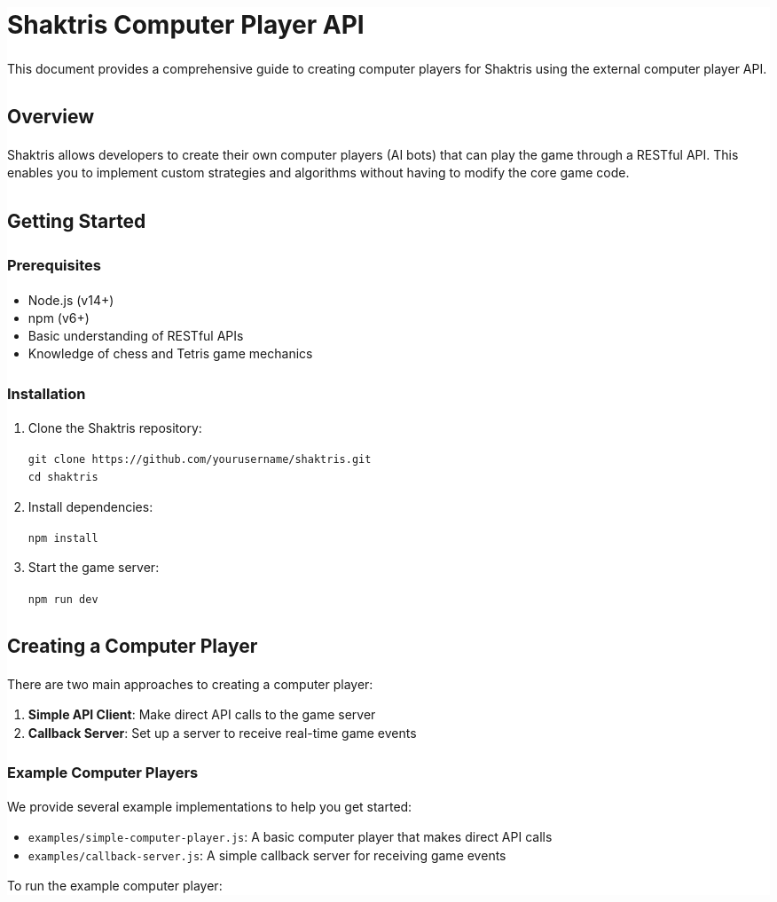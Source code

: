 # Shaktris Computer Player API

This document provides a comprehensive guide to creating computer players for Shaktris using the external computer player API.

## Overview

Shaktris allows developers to create their own computer players (AI bots) that can play the game through a RESTful API. This enables you to implement custom strategies and algorithms without having to modify the core game code.

## Getting Started

### Prerequisites

- Node.js (v14+)
- npm (v6+)
- Basic understanding of RESTful APIs
- Knowledge of chess and Tetris game mechanics

### Installation

1. Clone the Shaktris repository:
   ```
   git clone https://github.com/yourusername/shaktris.git
   cd shaktris
   ```

2. Install dependencies:
   ```
   npm install
   ```

3. Start the game server:
   ```
   npm run dev
   ```

## Creating a Computer Player

There are two main approaches to creating a computer player:

1. **Simple API Client**: Make direct API calls to the game server
2. **Callback Server**: Set up a server to receive real-time game events

### Example Computer Players

We provide several example implementations to help you get started:

- `examples/simple-computer-player.js`: A basic computer player that makes direct API calls
- `examples/callback-server.js`: A simple callback server for receiving game events

To run the example computer player:
